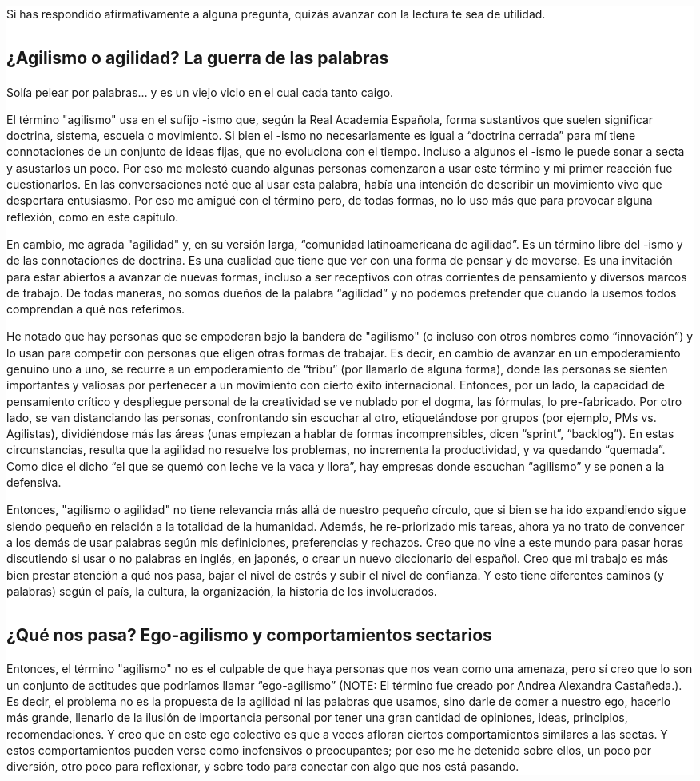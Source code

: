 Si has respondido afirmativamente a alguna pregunta, quizás avanzar con la lectura te sea de utilidad.

## ¿Agilismo o agilidad? La guerra de las palabras

Solía pelear por palabras… y es un viejo vicio en el cual cada tanto caigo.

El término "agilismo" usa en el sufijo -ismo que, según la Real Academia Española, forma sustantivos que suelen significar doctrina, sistema, escuela o movimiento. Si bien el -ismo no necesariamente es igual a “doctrina cerrada” para mí tiene connotaciones de un conjunto de ideas fijas, que no evoluciona con el tiempo. Incluso a algunos el -ismo le puede sonar a secta y asustarlos un poco. Por eso me molestó cuando algunas personas comenzaron a usar este término y mi primer reacción fue cuestionarlos. En las conversaciones noté que al usar esta palabra, había una intención de describir un movimiento vivo que despertara entusiasmo. Por eso me amigué con el término pero, de todas formas, no lo uso más que para provocar alguna reflexión, como en este capítulo.

En cambio, me agrada "agilidad" y, en su versión larga, “comunidad latinoamericana de agilidad”. Es un término libre del -ismo y de las connotaciones de doctrina. Es una cualidad que tiene que ver con una forma de pensar y de moverse. Es una invitación para estar abiertos a avanzar de nuevas formas, incluso a ser receptivos con otras corrientes de pensamiento y diversos marcos de trabajo. De todas maneras, no somos dueños de la palabra “agilidad” y no podemos pretender que cuando la usemos todos comprendan a qué nos referimos. 

He notado que hay personas que se empoderan bajo la bandera de "agilismo" (o incluso con otros nombres como “innovación”) y lo usan para competir con personas que eligen otras formas de trabajar. Es decir, en cambio de avanzar en un empoderamiento genuino uno a uno, se recurre a un empoderamiento de “tribu” (por llamarlo de alguna forma), donde las personas se sienten importantes y valiosas por pertenecer a un movimiento con cierto éxito internacional. Entonces, por un lado, la capacidad de pensamiento crítico y despliegue personal de la creatividad se ve nublado por el dogma, las fórmulas, lo pre-fabricado. Por otro lado, se van distanciando las personas, confrontando sin escuchar al otro, etiquetándose por grupos (por ejemplo, PMs vs. Agilistas), dividiéndose más las áreas (unas empiezan a hablar de formas incomprensibles, dicen “sprint”, “backlog”). En estas circunstancias, resulta que la agilidad no resuelve los problemas, no incrementa la productividad, y va quedando “quemada”. Como dice el dicho “el que se quemó con leche ve la vaca y llora”, hay empresas donde escuchan “agilismo” y se ponen a la defensiva.

Entonces, "agilismo o agilidad" no tiene relevancia más allá de nuestro pequeño círculo, que si bien se ha ido expandiendo sigue siendo pequeño en relación a la totalidad de la humanidad. Además, he re-priorizado mis tareas, ahora ya no trato de convencer a los demás de usar palabras según mis definiciones, preferencias y rechazos. Creo que no vine a este mundo para pasar horas discutiendo si usar o no palabras en inglés, en japonés, o crear un nuevo diccionario del español. Creo que mi trabajo es más bien prestar atención a qué nos pasa, bajar el nivel de estrés y subir el nivel de confianza. Y esto tiene diferentes caminos (y palabras) según el país, la cultura, la organización, la historia de los involucrados. 

## ¿Qué nos pasa? Ego-agilismo y comportamientos sectarios

Entonces, el término "agilismo" no es el culpable de que haya personas que nos vean como una amenaza, pero sí creo que lo son un conjunto de actitudes que podríamos llamar “ego-agilismo” (NOTE:  El término fue creado por Andrea Alexandra Castañeda.). Es decir, el problema no es la propuesta de la agilidad ni las palabras que usamos, sino darle de comer a nuestro ego, hacerlo más grande, llenarlo de la ilusión de importancia personal por tener una gran cantidad de opiniones, ideas, principios, recomendaciones. Y creo que en este ego colectivo es que a veces afloran ciertos comportamientos similares a las sectas. Y estos comportamientos pueden verse como inofensivos o preocupantes; por eso me he detenido sobre ellos, un poco por diversión, otro poco para reflexionar, y sobre todo para conectar con algo que nos está pasando.
